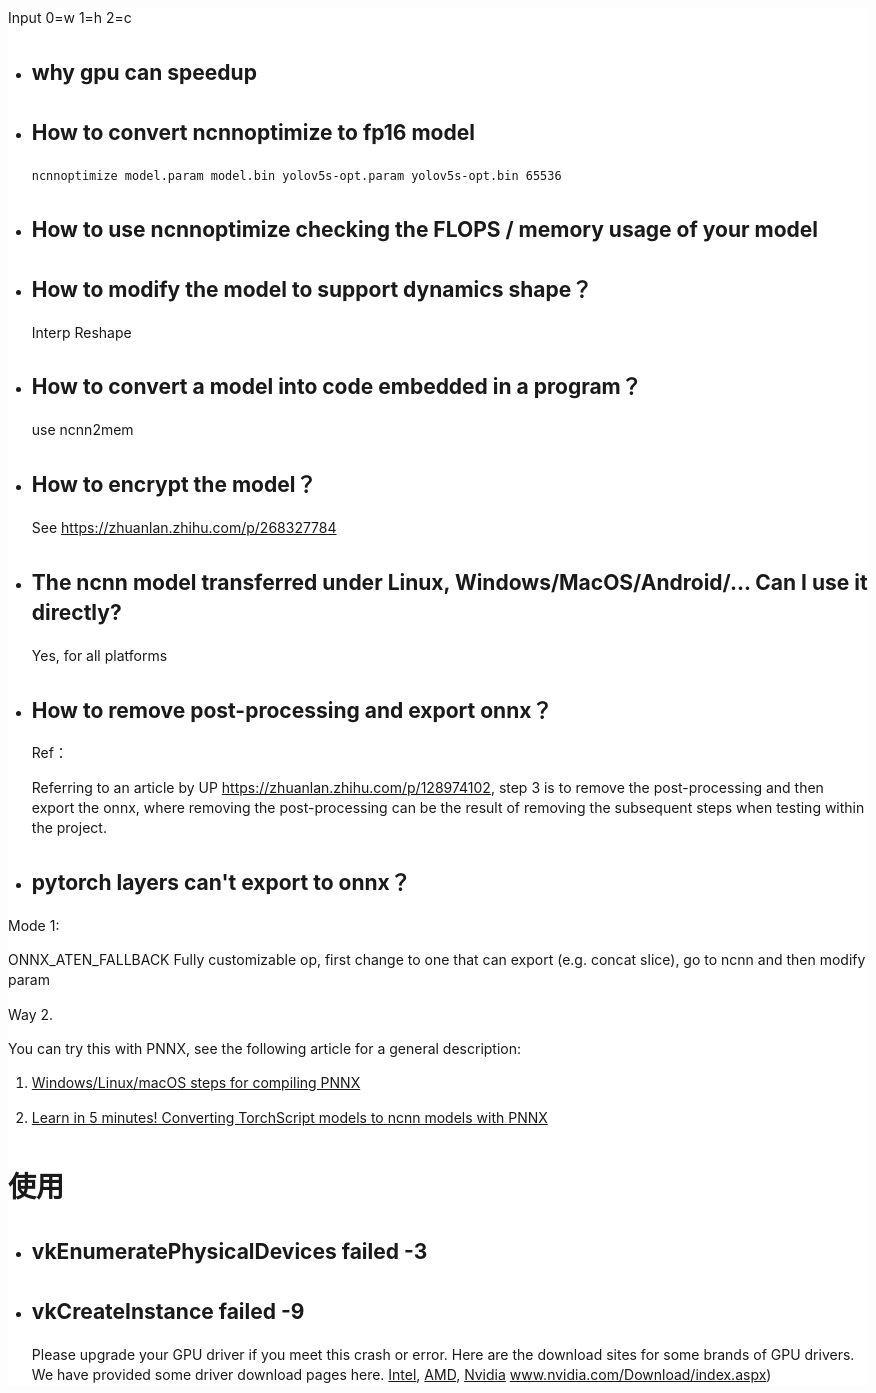   Input      0=w 1=h 2=c

- ## why gpu can speedup

- ## How to convert ncnnoptimize to fp16 model

   `ncnnoptimize model.param model.bin yolov5s-opt.param yolov5s-opt.bin 65536`

- ## How to use ncnnoptimize  checking the FLOPS / memory usage of your model

- ## How to modify the model to support dynamics shape？

   Interp Reshape

- ## How to convert a model into code embedded in a program？

   use ncnn2mem

- ## How to encrypt the model？

   See https://zhuanlan.zhihu.com/p/268327784

- ## The ncnn model transferred under Linux, Windows/MacOS/Android/... Can I use it directly?

   Yes, for all platforms

- ## How to remove post-processing and export onnx？

   Ref：

   Referring to an article by UP <https://zhuanlan.zhihu.com/p/128974102>, step 3 is to remove the post-processing and then export the onnx, where removing the post-processing can be the result of removing the subsequent steps when testing within the project.

- ## pytorch layers can't export to onnx？

 Mode 1:

   ONNX_ATEN_FALLBACK
Fully customizable op, first change to one that can export (e.g. concat slice), go to ncnn and then modify param

 Way 2.

 You can try this with PNNX, see the following article for a general description:

   1. [Windows/Linux/macOS steps for compiling PNNX](https://zhuanlan.zhihu.com/p/431833958)

   2. [Learn in 5 minutes! Converting TorchScript models to ncnn models with PNNX](https://zhuanlan.zhihu.com/p/427512763)

# 使用

- ## vkEnumeratePhysicalDevices failed -3

- ## vkCreateInstance failed -9

   Please upgrade your GPU driver if you meet this crash or error.
   Here are the download sites for some brands of GPU drivers. We have provided some driver download pages here.
   [Intel](https://downloadcenter.intel.com/product/80939/Graphics-Drivers), [AMD](https://www.amd.com/en/support), [Nvidia](https://) www.nvidia.com/Download/index.aspx)
